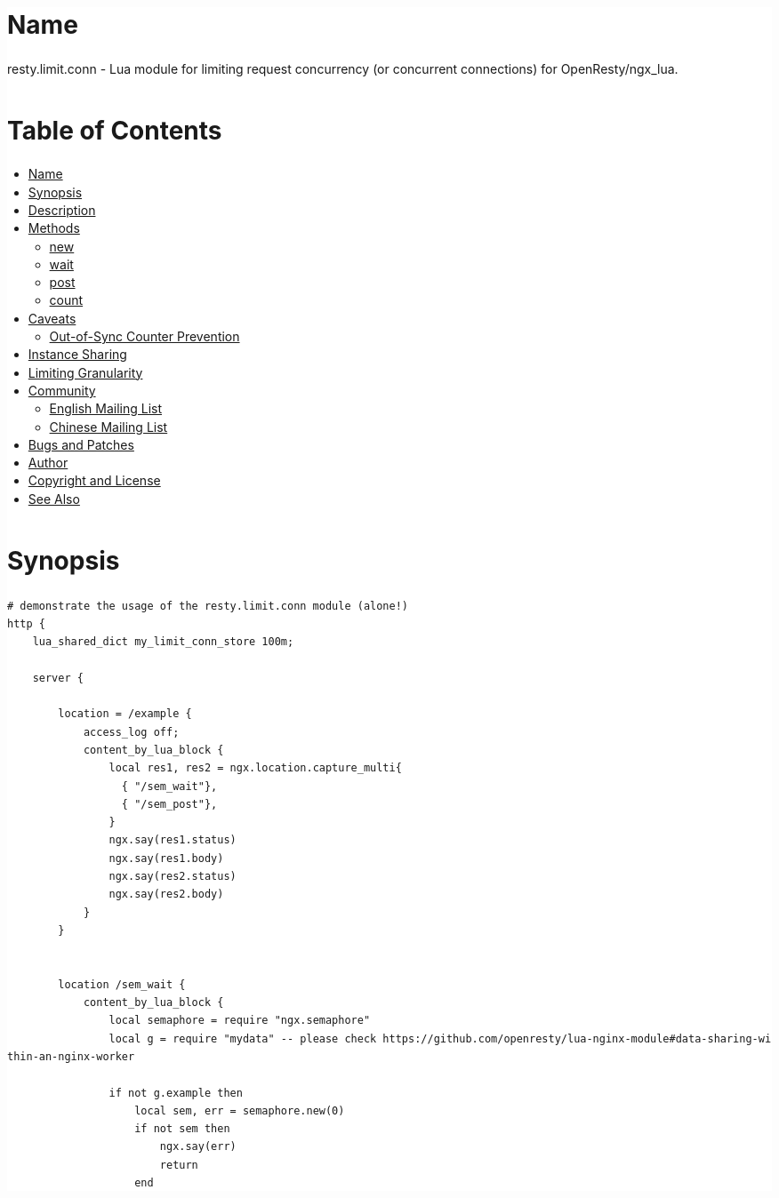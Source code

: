 Name
====

resty.limit.conn - Lua module for limiting request concurrency (or concurrent connections) for OpenResty/ngx_lua.

Table of Contents
=================

* [Name](#name)
* [Synopsis](#synopsis)
* [Description](#description)
* [Methods](#methods)
    * [new](#new)
    * [wait](#wait)
    * [post](#post)
    * [count](#count)
* [Caveats](#caveats)
    * [Out-of-Sync Counter Prevention](#out-of-sync-counter-prevention)
* [Instance Sharing](#instance-sharing)
* [Limiting Granularity](#limiting-granularity)
* [Community](#community)
    * [English Mailing List](#english-mailing-list)
    * [Chinese Mailing List](#chinese-mailing-list)
* [Bugs and Patches](#bugs-and-patches)
* [Author](#author)
* [Copyright and License](#copyright-and-license)
* [See Also](#see-also)

Synopsis
========

```nginx
# demonstrate the usage of the resty.limit.conn module (alone!)
http {
    lua_shared_dict my_limit_conn_store 100m;

    server {

        location = /example {
            access_log off;
            content_by_lua_block {
                local res1, res2 = ngx.location.capture_multi{
                  { "/sem_wait"},
                  { "/sem_post"},
                }
                ngx.say(res1.status)
                ngx.say(res1.body)
                ngx.say(res2.status)
                ngx.say(res2.body)
            }
        }


        location /sem_wait {
            content_by_lua_block {
                local semaphore = require "ngx.semaphore"
                local g = require "mydata" -- please check https://github.com/openresty/lua-nginx-module#data-sharing-within-an-nginx-worker
                
                if not g.example then
                    local sem, err = semaphore.new(0)
                    if not sem then
                        ngx.say(err)
                        return
                    end
```